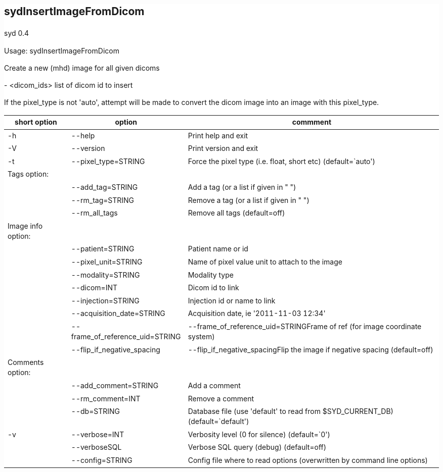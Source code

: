 
##  sydInsertImageFromDicom
syd 0.4

Usage: sydInsertImageFromDicom <list of dicom_ids>

Create a new (mhd) image for all given dicoms
  
\- <dicom_ids>     list of dicom id to insert

If the pixel_type is not 'auto', attempt will be made to convert the
dicom image into an image with this pixel_type.



|short option|option|commment|
|---|---|---|
|-h|--help|Print help and exit|
|-V|--version|Print version and exit|
|-t|--pixel_type=STRING|Force the pixel type (i.e. float, short etc)  (default=`auto')|
|Tags option:|||
||--add_tag=STRING|Add a tag (or a list if given in " ")|
||--rm_tag=STRING|Remove a tag (or a list if given in " ")|
||--rm_all_tags|Remove all tags  (default=off)|
|Image info option:|||
||--patient=STRING|Patient name or id|
||--pixel_unit=STRING|Name of pixel value unit to attach to the image|
||--modality=STRING|Modality type|
||--dicom=INT|Dicom id to link|
||--injection=STRING|Injection id or name to link|
||--acquisition_date=STRING|Acquisition date, ie '2011-11-03 12:34'|
||--frame_of_reference_uid=STRING|--frame_of_reference_uid=STRINGFrame of ref (for image coordinate system)|
||--flip_if_negative_spacing|--flip_if_negative_spacingFlip the image if negative spacing  (default=off)|
|Comments option:|||
||--add_comment=STRING|Add a comment|
||--rm_comment=INT|Remove a comment|
||--db=STRING|Database file (use 'default' to read from $SYD_CURRENT_DB)  (default=`default')|
|-v|--verbose=INT|Verbosity level (0 for silence)  (default=`0')|
||--verboseSQL|Verbose SQL query (debug)  (default=off)|
||--config=STRING|Config file where to read options (overwritten by command line options)|
